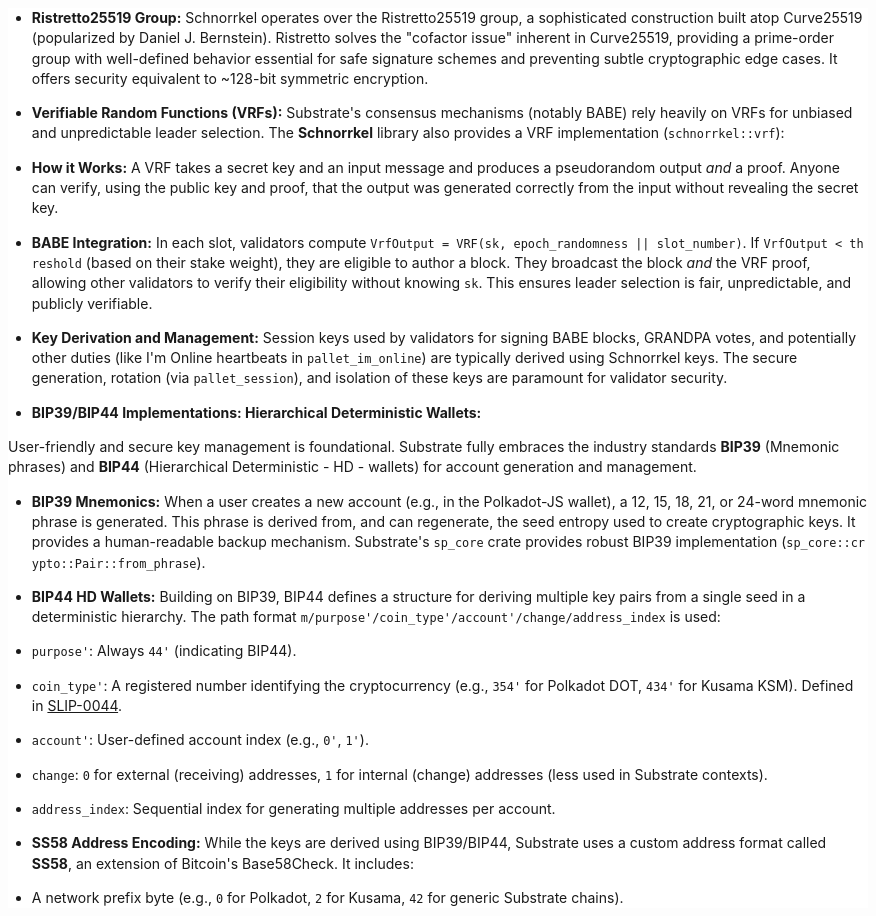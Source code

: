 *   **Ristretto25519 Group:** Schnorrkel operates over the Ristretto25519 group, a sophisticated construction built atop Curve25519 (popularized by Daniel J. Bernstein). Ristretto solves the "cofactor issue" inherent in Curve25519, providing a prime-order group with well-defined behavior essential for safe signature schemes and preventing subtle cryptographic edge cases. It offers security equivalent to ~128-bit symmetric encryption.

*   **Verifiable Random Functions (VRFs):** Substrate's consensus mechanisms (notably BABE) rely heavily on VRFs for unbiased and unpredictable leader selection. The **Schnorrkel** library also provides a VRF implementation (`schnorrkel::vrf`):

*   **How it Works:** A VRF takes a secret key and an input message and produces a pseudorandom output *and* a proof. Anyone can verify, using the public key and proof, that the output was generated correctly from the input without revealing the secret key.

*   **BABE Integration:** In each slot, validators compute `VrfOutput = VRF(sk, epoch_randomness || slot_number)`. If `VrfOutput < threshold` (based on their stake weight), they are eligible to author a block. They broadcast the block *and* the VRF proof, allowing other validators to verify their eligibility without knowing `sk`. This ensures leader selection is fair, unpredictable, and publicly verifiable.

*   **Key Derivation and Management:** Session keys used by validators for signing BABE blocks, GRANDPA votes, and potentially other duties (like I'm Online heartbeats in `pallet_im_online`) are typically derived using Schnorrkel keys. The secure generation, rotation (via `pallet_session`), and isolation of these keys are paramount for validator security.

*   **BIP39/BIP44 Implementations: Hierarchical Deterministic Wallets:**

User-friendly and secure key management is foundational. Substrate fully embraces the industry standards **BIP39** (Mnemonic phrases) and **BIP44** (Hierarchical Deterministic - HD - wallets) for account generation and management.

*   **BIP39 Mnemonics:** When a user creates a new account (e.g., in the Polkadot-JS wallet), a 12, 15, 18, 21, or 24-word mnemonic phrase is generated. This phrase is derived from, and can regenerate, the seed entropy used to create cryptographic keys. It provides a human-readable backup mechanism. Substrate's `sp_core` crate provides robust BIP39 implementation (`sp_core::crypto::Pair::from_phrase`).

*   **BIP44 HD Wallets:** Building on BIP39, BIP44 defines a structure for deriving multiple key pairs from a single seed in a deterministic hierarchy. The path format `m/purpose'/coin_type'/account'/change/address_index` is used:

*   `purpose'`: Always `44'` (indicating BIP44).

*   `coin_type'`: A registered number identifying the cryptocurrency (e.g., `354'` for Polkadot DOT, `434'` for Kusama KSM). Defined in [SLIP-0044](https://github.com/satoshilabs/slips/blob/master/slip-0044.md).

*   `account'`: User-defined account index (e.g., `0'`, `1'`).

*   `change`: `0` for external (receiving) addresses, `1` for internal (change) addresses (less used in Substrate contexts).

*   `address_index`: Sequential index for generating multiple addresses per account.

*   **SS58 Address Encoding:** While the keys are derived using BIP39/BIP44, Substrate uses a custom address format called **SS58**, an extension of Bitcoin's Base58Check. It includes:

*   A network prefix byte (e.g., `0` for Polkadot, `2` for Kusama, `42` for generic Substrate chains).
